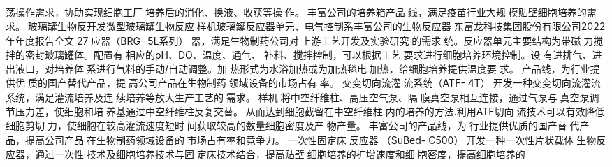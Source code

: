 荡操作需求，协助实现细胞工厂
培养后的消化、换液、收获等操
作。
丰富公司的培养箱产品
线，满足疫苗行业大规
模贴壁细胞培养的需
求。
玻璃罐生物反开发微型玻璃罐生物反应
样机玻璃罐反应器单元、电气控制系丰富公司的生物反应器
东富龙科技集团股份有限公司2022年年度报告全文
27
应器（BRG-
5L系列）
器，满足生物制药公司对
上游工艺开发及实验研究
的需求
统。反应器单元主要结构为带磁
力搅拌的密封玻璃罐体。配置有
相应的pH、DO、温度、通气、
补料、搅拌控制，可以根据工艺
要求进行细胞培养环境控制。设
有进排气、进出液口，对培养体
系进行气料的手动/自动调整。加
热形式为水浴加热或为加热毯电
加热，给细胞培养提供温度要
求。
产品线，为行业提供优
质的国产替代产品，提
高公司产品在生物制药
领域设备的市场占有
率。
交变切向流灌
流系统（ATF-
4T）
开发一种交变切向流灌流
系统，满足灌流培养及连
续培养等放大生产工艺的
需求。
样机
将中空纤维柱、高压空气泵、隔
膜真空泵相互连接，通过气泵与
真空泵调节压力差，使细胞和培
养基通过中空纤维柱反复交替。
从而达到细胞截留在中空纤维柱
内的培养的方法.利用ATF切向
流技术可以有效降低细胞剪切
力，使细胞在较高灌流速度短时
间获取较高的数量细胞密度及产
物产量。
丰富公司的产品线，为
行业提供优质的国产替
代产品，提高公司产品
在生物制药领域设备的
市场占有率和竞争力。
一次性固定床
反应器
（SuBed-
C500）
开发一种一次性片状载体
生物反应器，通过一次性
技术及细胞培养技术与固
定床技术结合，提高贴壁
细胞培养的扩增速度和细
胞密度，提高细胞培养的